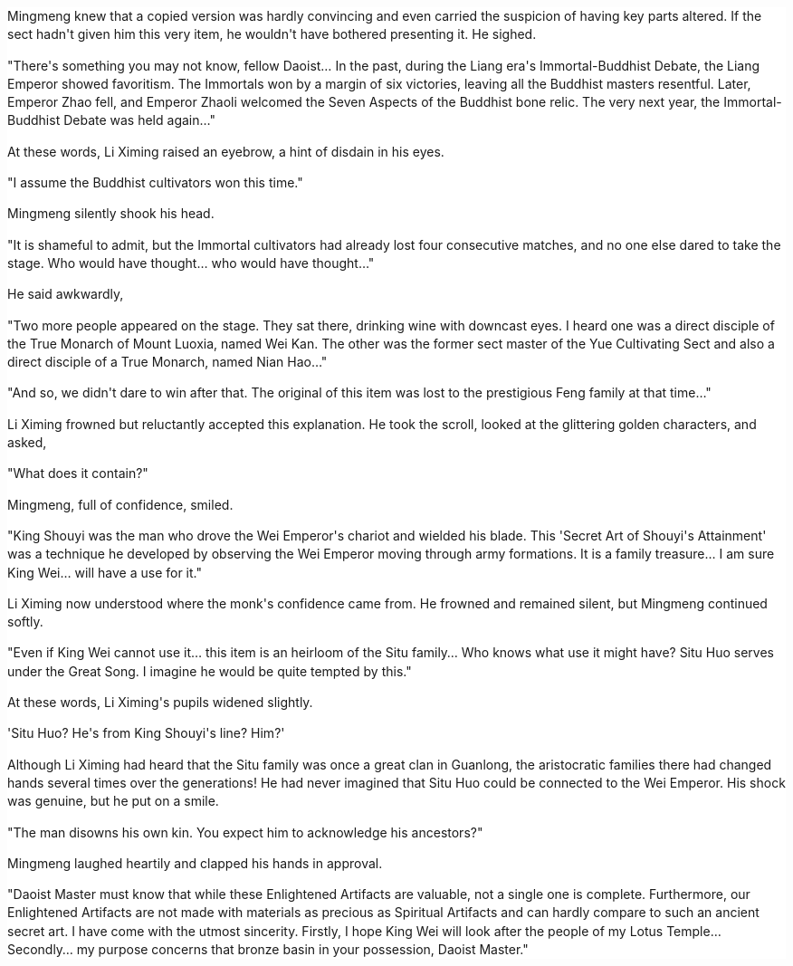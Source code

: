 Mingmeng knew that a copied version was hardly convincing and even carried the suspicion of having key parts altered. If the sect hadn't given him this very item, he wouldn't have bothered presenting it. He sighed.

"There's something you may not know, fellow Daoist… In the past, during the Liang era's Immortal-Buddhist Debate, the Liang Emperor showed favoritism. The Immortals won by a margin of six victories, leaving all the Buddhist masters resentful. Later, Emperor Zhao fell, and Emperor Zhaoli welcomed the Seven Aspects of the Buddhist bone relic. The very next year, the Immortal-Buddhist Debate was held again…"

At these words, Li Ximing raised an eyebrow, a hint of disdain in his eyes.

"I assume the Buddhist cultivators won this time."

Mingmeng silently shook his head.

"It is shameful to admit, but the Immortal cultivators had already lost four consecutive matches, and no one else dared to take the stage. Who would have thought… who would have thought…"

He said awkwardly,

"Two more people appeared on the stage. They sat there, drinking wine with downcast eyes. I heard one was a direct disciple of the True Monarch of Mount Luoxia, named Wei Kan. The other was the former sect master of the Yue Cultivating Sect and also a direct disciple of a True Monarch, named Nian Hao…"

"And so, we didn't dare to win after that. The original of this item was lost to the prestigious Feng family at that time…"

Li Ximing frowned but reluctantly accepted this explanation. He took the scroll, looked at the glittering golden characters, and asked,

"What does it contain?"

Mingmeng, full of confidence, smiled.

"King Shouyi was the man who drove the Wei Emperor's chariot and wielded his blade. This 'Secret Art of Shouyi's Attainment' was a technique he developed by observing the Wei Emperor moving through army formations. It is a family treasure… I am sure King Wei… will have a use for it."

Li Ximing now understood where the monk's confidence came from. He frowned and remained silent, but Mingmeng continued softly.

"Even if King Wei cannot use it… this item is an heirloom of the Situ family… Who knows what use it might have? Situ Huo serves under the Great Song. I imagine he would be quite tempted by this."

At these words, Li Ximing's pupils widened slightly.

'Situ Huo? He's from King Shouyi's line? Him?'

Although Li Ximing had heard that the Situ family was once a great clan in Guanlong, the aristocratic families there had changed hands several times over the generations! He had never imagined that Situ Huo could be connected to the Wei Emperor. His shock was genuine, but he put on a smile.

"The man disowns his own kin. You expect him to acknowledge his ancestors?"

Mingmeng laughed heartily and clapped his hands in approval.

"Daoist Master must know that while these Enlightened Artifacts are valuable, not a single one is complete. Furthermore, our Enlightened Artifacts are not made with materials as precious as Spiritual Artifacts and can hardly compare to such an ancient secret art. I have come with the utmost sincerity. Firstly, I hope King Wei will look after the people of my Lotus Temple… Secondly… my purpose concerns that bronze basin in your possession, Daoist Master."
